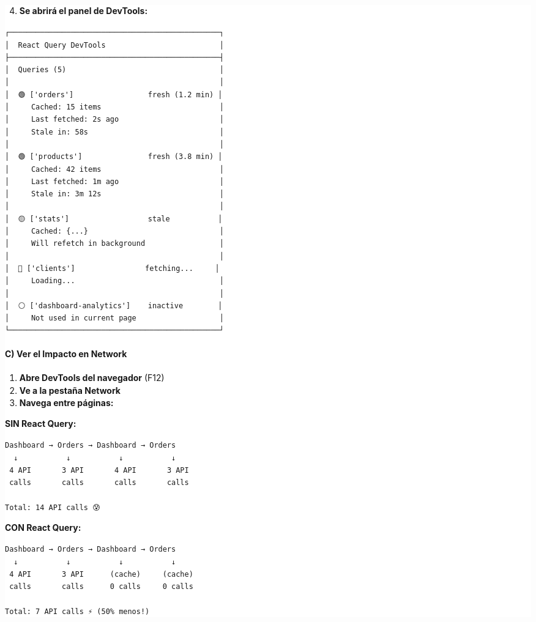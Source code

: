 4. **Se abrirá el panel de DevTools:**

```
┌────────────────────────────────────────────────┐
│  React Query DevTools                          │
├────────────────────────────────────────────────┤
│  Queries (5)                                   │
│                                                │
│  🟢 ['orders']                 fresh (1.2 min) │
│     Cached: 15 items                           │
│     Last fetched: 2s ago                       │
│     Stale in: 58s                              │
│                                                │
│  🟢 ['products']               fresh (3.8 min) │
│     Cached: 42 items                           │
│     Last fetched: 1m ago                       │
│     Stale in: 3m 12s                           │
│                                                │
│  🟡 ['stats']                  stale           │
│     Cached: {...}                              │
│     Will refetch in background                 │
│                                                │
│  🔴 ['clients']                fetching...     │
│     Loading...                                 │
│                                                │
│  ⚪ ['dashboard-analytics']    inactive        │
│     Not used in current page                   │
└────────────────────────────────────────────────┘
```

#### C) Ver el Impacto en Network

1. **Abre DevTools del navegador** (F12)
2. **Ve a la pestaña Network**
3. **Navega entre páginas:**

**SIN React Query:**
```
Dashboard → Orders → Dashboard → Orders
  ↓           ↓           ↓           ↓
 4 API       3 API       4 API       3 API
 calls       calls       calls       calls

Total: 14 API calls 😰
```

**CON React Query:**
```
Dashboard → Orders → Dashboard → Orders
  ↓           ↓           ↓           ↓
 4 API       3 API      (cache)     (cache)
 calls       calls      0 calls     0 calls

Total: 7 API calls ⚡ (50% menos!)
```
